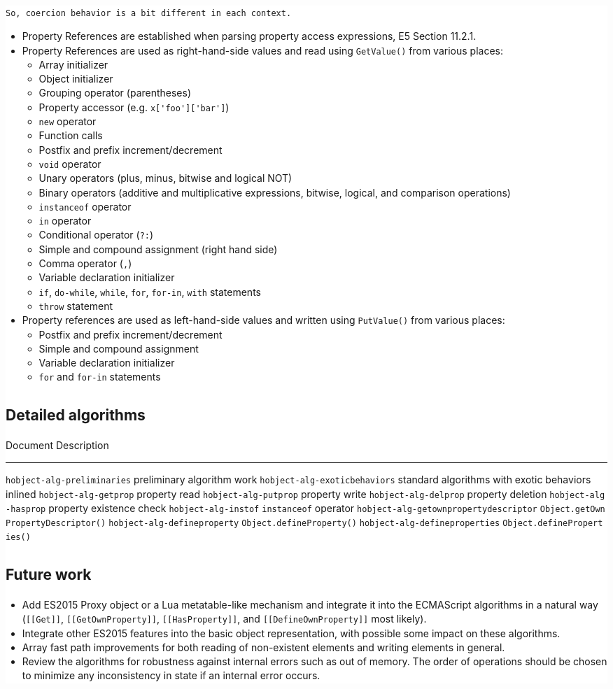     So, coercion behavior is a bit different in each context.
-   Property References are established when parsing property access
    expressions, E5 Section 11.2.1.
-   Property References are used as right-hand-side values and read
    using `GetValue()` from various places:
    -   Array initializer
    -   Object initializer
    -   Grouping operator (parentheses)
    -   Property accessor (e.g. `x['foo']['bar']`)
    -   `new` operator
    -   Function calls
    -   Postfix and prefix increment/decrement
    -   `void` operator
    -   Unary operators (plus, minus, bitwise and logical NOT)
    -   Binary operators (additive and multiplicative expressions,
        bitwise, logical, and comparison operations)
    -   `instanceof` operator
    -   `in` operator
    -   Conditional operator (`?:`)
    -   Simple and compound assignment (right hand side)
    -   Comma operator (`,`)
    -   Variable declaration initializer
    -   `if`, `do-while`, `while`, `for`, `for-in`, `with` statements
    -   `throw` statement
-   Property references are used as left-hand-side values and written
    using `PutValue()` from various places:
    -   Postfix and prefix increment/decrement
    -   Simple and compound assignment
    -   Variable declaration initializer
    -   `for` and `for-in` statements

## Detailed algorithms

  Document                                 Description
  ---------------------------------------- ---------------------------------------------------
  `hobject-alg-preliminaries`              preliminary algorithm work
  `hobject-alg-exoticbehaviors`            standard algorithms with exotic behaviors inlined
  `hobject-alg-getprop`                    property read
  `hobject-alg-putprop`                    property write
  `hobject-alg-delprop`                    property deletion
  `hobject-alg-hasprop`                    property existence check
  `hobject-alg-instof`                     `instanceof` operator
  `hobject-alg-getownpropertydescriptor`   `Object.getOwnPropertyDescriptor()`
  `hobject-alg-defineproperty`             `Object.defineProperty()`
  `hobject-alg-defineproperties`           `Object.defineProperties()`

## Future work

-   Add ES2015 Proxy object or a Lua metatable-like mechanism and
    integrate it into the ECMAScript algorithms in a natural way
    (`[[Get]]`, `[[GetOwnProperty]]`, `[[HasProperty]]`, and
    `[[DefineOwnProperty]]` most likely).
-   Integrate other ES2015 features into the basic object
    representation, with possible some impact on these algorithms.
-   Array fast path improvements for both reading of non-existent
    elements and writing elements in general.
-   Review the algorithms for robustness against internal errors such as
    out of memory. The order of operations should be chosen to minimize
    any inconsistency in state if an internal error occurs.
